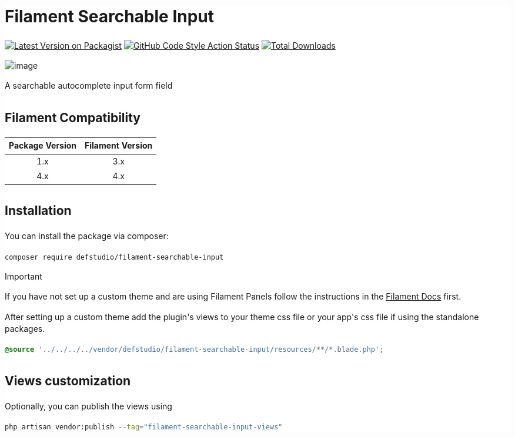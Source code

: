 # Filament Searchable Input

[![Latest Version on Packagist](https://img.shields.io/packagist/v/defstudio/filament-searchable-input.svg?style=flat-square)](https://packagist.org/packages/defstudio/filament-searchable-input)
[![GitHub Code Style Action Status](https://img.shields.io/github/actions/workflow/status/defstudio/filament-searchable-input/fix-php-code-style-issues.yml?branch=main&label=code%20style&style=flat-square)](https://github.com/defstudio/filament-searchable-input/actions?query=workflow%3A"fix-php-code-style-issues"+branch%3Amain)
[![Total Downloads](https://img.shields.io/packagist/dt/defstudio/filament-searchable-input.svg?style=flat-square)](https://packagist.org/packages/defstudio/filament-searchable-input)

![image](https://github.com/user-attachments/assets/6e85aa0e-13b5-4776-ae96-b3abc23d9f5f)

A searchable autocomplete input form field


## Filament Compatibility

| Package Version | Filament Version |
|:---------------:|:----------------:|
|      1.x       |       3.x       |
|      4.x       |       4.x        |

## Installation

You can install the package via composer:

```bash
composer require defstudio/filament-searchable-input
```


> [!IMPORTANT]
> If you have not set up a custom theme and are using Filament Panels follow the instructions in the [Filament Docs](https://filamentphp.com/docs/4.x/styling/overview#creating-a-custom-theme) first.

After setting up a custom theme add the plugin's views to your theme css file or your app's css file if using the standalone packages.

```css
@source '../../../../vendor/defstudio/filament-searchable-input/resources/**/*.blade.php';
```


## Views customization


Optionally, you can publish the views using

```bash
php artisan vendor:publish --tag="filament-searchable-input-views"
```

